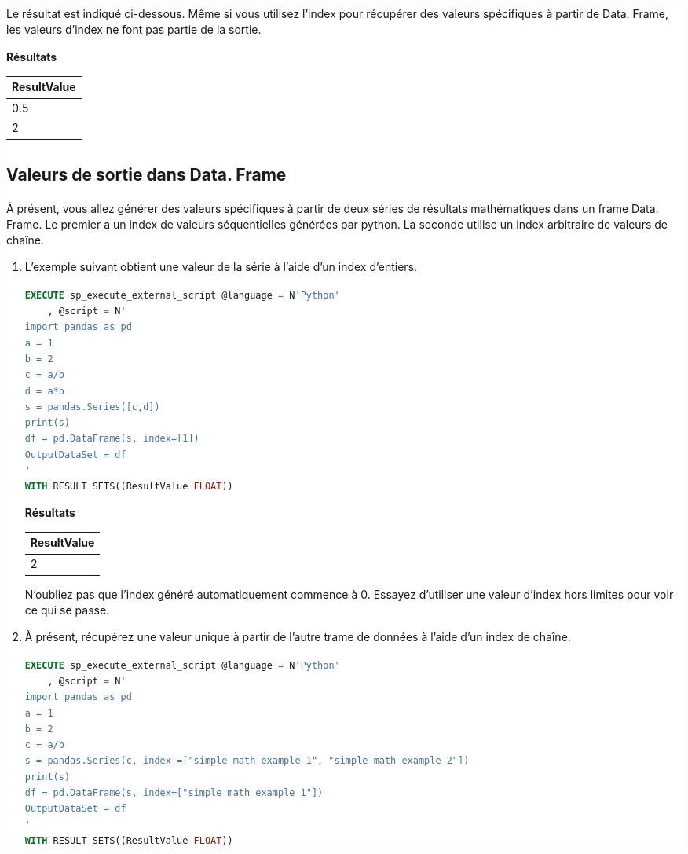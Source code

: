    Le résultat est indiqué ci-dessous. Même si vous utilisez l’index pour récupérer des valeurs spécifiques à partir de Data. Frame, les valeurs d’index ne font pas partie de la sortie.

   **Résultats**

   |ResultValue|
   |------|
   |0.5|
   |2|

## <a name="output-values-into-dataframe"></a>Valeurs de sortie dans Data. Frame

À présent, vous allez générer des valeurs spécifiques à partir de deux séries de résultats mathématiques dans un frame Data. Frame. Le premier a un index de valeurs séquentielles générées par python. La seconde utilise un index arbitraire de valeurs de chaîne.

1. L’exemple suivant obtient une valeur de la série à l’aide d’un index d’entiers.

   ```sql
   EXECUTE sp_execute_external_script @language = N'Python'
       , @script = N'
   import pandas as pd
   a = 1
   b = 2
   c = a/b
   d = a*b
   s = pandas.Series([c,d])
   print(s)
   df = pd.DataFrame(s, index=[1])
   OutputDataSet = df
   '
   WITH RESULT SETS((ResultValue FLOAT))
   ```

   **Résultats**

   |ResultValue|
   |------|
   |2|

   N’oubliez pas que l’index généré automatiquement commence à 0. Essayez d’utiliser une valeur d’index hors limites pour voir ce qui se passe.

1. À présent, récupérez une valeur unique à partir de l’autre trame de données à l’aide d’un index de chaîne.

   ```sql
   EXECUTE sp_execute_external_script @language = N'Python'
       , @script = N'
   import pandas as pd
   a = 1
   b = 2
   c = a/b
   s = pandas.Series(c, index =["simple math example 1", "simple math example 2"])
   print(s)
   df = pd.DataFrame(s, index=["simple math example 1"])
   OutputDataSet = df
   '
   WITH RESULT SETS((ResultValue FLOAT))
   ```
